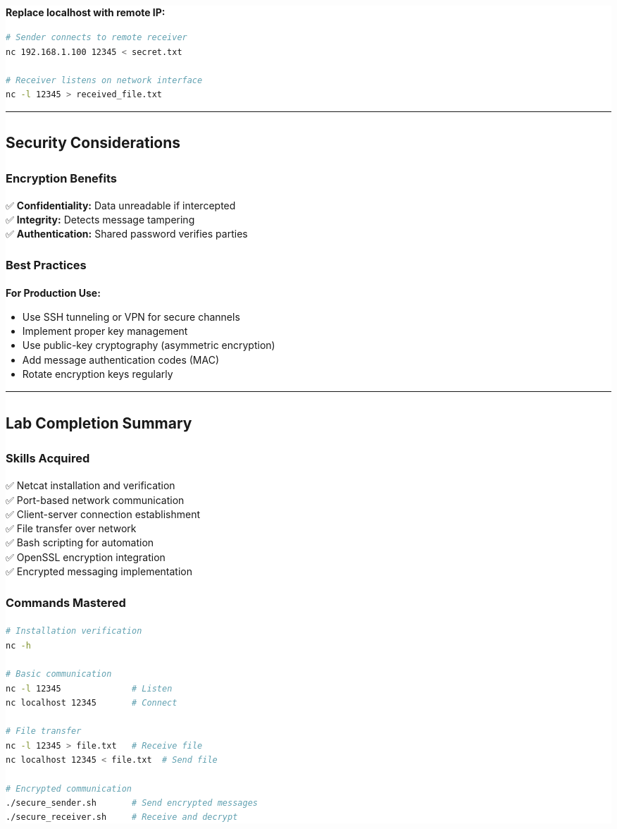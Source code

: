 **Replace localhost with remote IP:**
```bash
# Sender connects to remote receiver
nc 192.168.1.100 12345 < secret.txt

# Receiver listens on network interface
nc -l 12345 > received_file.txt
```

---

## Security Considerations

### Encryption Benefits

✅ **Confidentiality:** Data unreadable if intercepted  
✅ **Integrity:** Detects message tampering  
✅ **Authentication:** Shared password verifies parties  

### Best Practices

**For Production Use:**
- Use SSH tunneling or VPN for secure channels
- Implement proper key management
- Use public-key cryptography (asymmetric encryption)
- Add message authentication codes (MAC)
- Rotate encryption keys regularly

---

## Lab Completion Summary

### Skills Acquired

✅ Netcat installation and verification  
✅ Port-based network communication  
✅ Client-server connection establishment  
✅ File transfer over network  
✅ Bash scripting for automation  
✅ OpenSSL encryption integration  
✅ Encrypted messaging implementation  

### Commands Mastered

```bash
# Installation verification
nc -h

# Basic communication
nc -l 12345              # Listen
nc localhost 12345       # Connect

# File transfer
nc -l 12345 > file.txt   # Receive file
nc localhost 12345 < file.txt  # Send file

# Encrypted communication
./secure_sender.sh       # Send encrypted messages
./secure_receiver.sh     # Receive and decrypt
```
